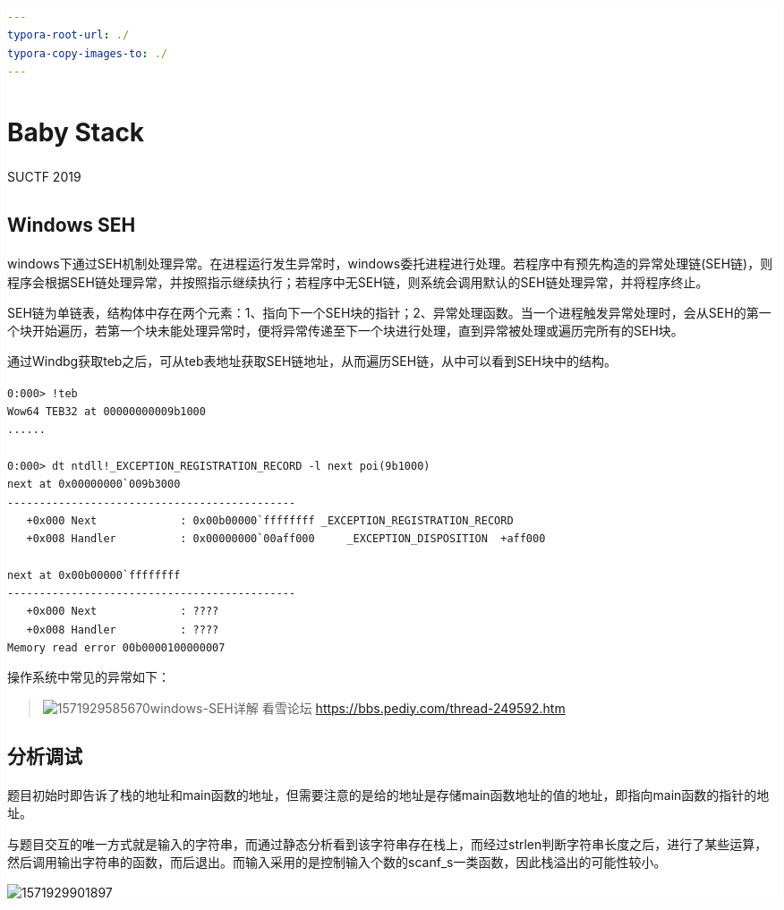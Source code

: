 ```yaml
---
typora-root-url: ./
typora-copy-images-to: ./
---
```


# Baby Stack

SUCTF 2019

## Windows SEH

windows下通过SEH机制处理异常。在进程运行发生异常时，windows委托进程进行处理。若程序中有预先构造的异常处理链(SEH链)，则程序会根据SEH链处理异常，并按照指示继续执行；若程序中无SEH链，则系统会调用默认的SEH链处理异常，并将程序终止。

SEH链为单链表，结构体中存在两个元素：1、指向下一个SEH块的指针；2、异常处理函数。当一个进程触发异常处理时，会从SEH的第一个块开始遍历，若第一个块未能处理异常时，便将异常传递至下一个块进行处理，直到异常被处理或遍历完所有的SEH块。

通过Windbg获取teb之后，可从teb表地址获取SEH链地址，从而遍历SEH链，从中可以看到SEH块中的结构。

```
0:000> !teb
Wow64 TEB32 at 00000000009b1000
......

0:000> dt ntdll!_EXCEPTION_REGISTRATION_RECORD -l next poi(9b1000)
next at 0x00000000`009b3000
---------------------------------------------
   +0x000 Next             : 0x00b00000`ffffffff _EXCEPTION_REGISTRATION_RECORD
   +0x008 Handler          : 0x00000000`00aff000     _EXCEPTION_DISPOSITION  +aff000

next at 0x00b00000`ffffffff
---------------------------------------------
   +0x000 Next             : ???? 
   +0x008 Handler          : ???? 
Memory read error 00b0000100000007
```

操作系统中常见的异常如下：

> ![1571929585670](/1571929585670.png)windows-SEH详解  看雪论坛  <https://bbs.pediy.com/thread-249592.htm>



## 分析调试

题目初始时即告诉了栈的地址和main函数的地址，但需要注意的是给的地址是存储main函数地址的值的地址，即指向main函数的指针的地址。

与题目交互的唯一方式就是输入的字符串，而通过静态分析看到该字符串存在栈上，而经过strlen判断字符串长度之后，进行了某些运算，然后调用输出字符串的函数，而后退出。而输入采用的是控制输入个数的scanf_s一类函数，因此栈溢出的可能性较小。

![1571929901897](/1571929901897.png)
